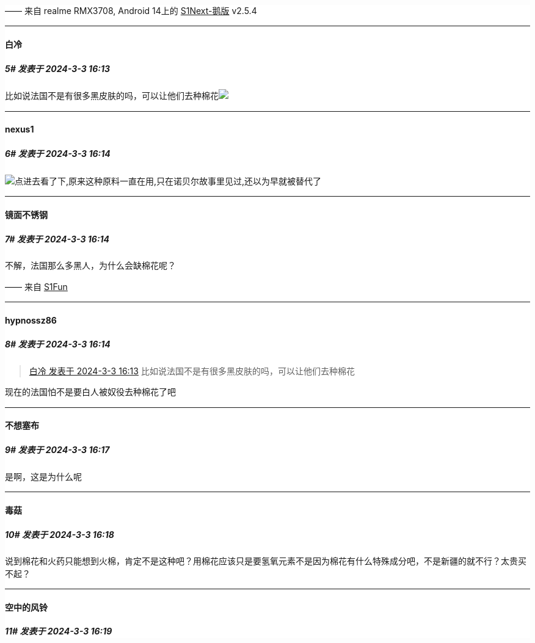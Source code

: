 —— 来自 realme RMX3708, Android 14上的 [S1Next-鹅版](https://github.com/ykrank/S1-Next/releases) v2.5.4

*****

####  白冷  
##### 5#       发表于 2024-3-3 16:13

比如说法国不是有很多黑皮肤的吗，可以让他们去种棉花<img src="https://static.saraba1st.com/image/smiley/face2017/066.png" referrerpolicy="no-referrer">

*****

####  nexus1  
##### 6#       发表于 2024-3-3 16:14

<img src="https://static.saraba1st.com/image/smiley/face2017/009.gif" referrerpolicy="no-referrer">点进去看了下,原来这种原料一直在用,只在诺贝尔故事里见过,还以为早就被替代了

*****

####  镜面不锈钢  
##### 7#       发表于 2024-3-3 16:14

不解，法国那么多黑人，为什么会缺棉花呢？

—— 来自 [S1Fun](https://s1fun.koalcat.com)

*****

####  hypnossz86  
##### 8#       发表于 2024-3-3 16:14

<blockquote><a href="httphttps://bbs.saraba1st.com/2b/forum.php?mod=redirect&amp;goto=findpost&amp;pid=64132306&amp;ptid=2173943" target="_blank">白冷 发表于 2024-3-3 16:13</a>
比如说法国不是有很多黑皮肤的吗，可以让他们去种棉花</blockquote>
现在的法国怕不是要白人被奴役去种棉花了吧

*****

####  不想塞布  
##### 9#       发表于 2024-3-3 16:17

是啊，这是为什么呢

*****

####  毒菇  
##### 10#       发表于 2024-3-3 16:18

说到棉花和火药只能想到火棉，肯定不是这种吧？用棉花应该只是要氢氧元素不是因为棉花有什么特殊成分吧，不是新疆的就不行？太贵买不起？

*****

####  空中的风铃  
##### 11#       发表于 2024-3-3 16:19
